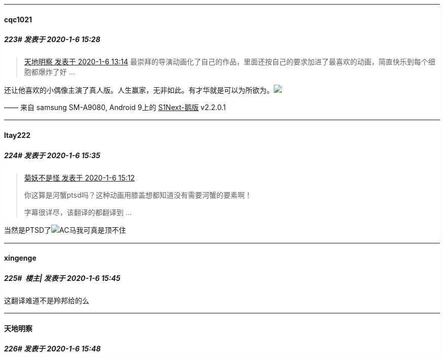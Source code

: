 





-----

####  cqc1021  
##### 223#       发表于 2020-1-6 15:28



<blockquote><a href="httphttps://bbs.saraba1st.com/2b/forum.php?mod=redirect&amp;goto=findpost&amp;pid=46100093&amp;ptid=1829936" target="_blank">天地明察 发表于 2020-1-6 13:14</a>
最崇拜的导演动画化了自己的作品，里面还按自己的要求加进了最喜欢的动画，简直快乐到每个细胞都爆炸了好 ...</blockquote>
还让他喜欢的小偶像主演了真人版。人生赢家，无非如此。有才华就是可以为所欲为。<img src="https://static.saraba1st.com/image/smiley/face2017/050.png" referrerpolicy="no-referrer">

—— 来自 samsung SM-A9080, Android 9上的 [S1Next-鹅版](https://github.com/ykrank/S1-Next/releases) v2.2.0.1







-----

####  ltay222  
##### 224#       发表于 2020-1-6 15:35



<blockquote><a href="httphttps://bbs.saraba1st.com/2b/forum.php?mod=redirect&amp;goto=findpost&amp;pid=46101339&amp;ptid=1829936" target="_blank">菊妖不是怪 发表于 2020-1-6 15:12</a>

你这算是河蟹ptsd吗？这种动画用膝盖想都知道没有需要河蟹的要素啊！

字幕很详尽，该翻译的都翻译到 ...</blockquote>
当然是PTSD了<img src="https://static.saraba1st.com/image/smiley/face2017/067.png" referrerpolicy="no-referrer">AC马我可真是顶不住







-----

####  xingenge  
##### 225#         楼主| 发表于 2020-1-6 15:45




这翻译难道不是羚邦给的么







-----

####  天地明察  
##### 226#       发表于 2020-1-6 15:48
